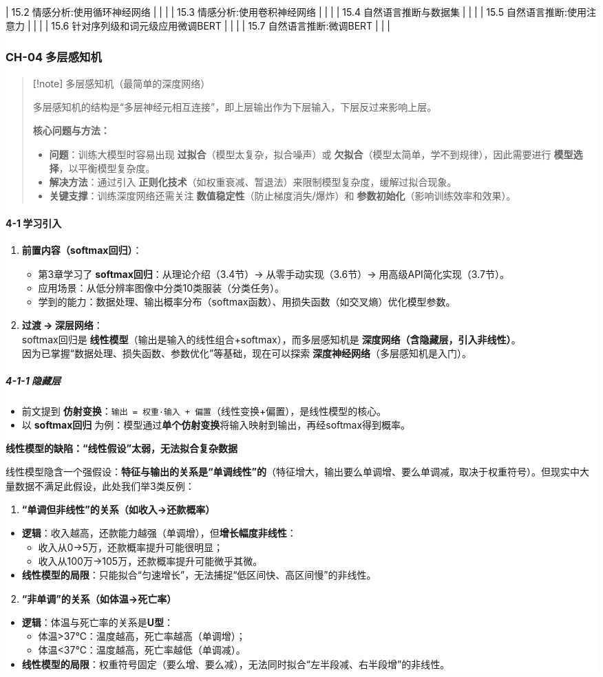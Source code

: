 | 15.2 情感分析:使用循环神经网络 |  |  |
| 15.3 情感分析:使用卷积神经网络 |  |  |
| 15.4 自然语言推断与数据集 |  |  |
| 15.5 自然语言推断:使用注意力 |  |  |
| 15.6 针对序列级和词元级应用微调BERT |  |  |
| 15.7 自然语言推断:微调BERT |  |  |

### CH-04 多层感知机

> [!note] 多层感知机（最简单的深度网络）
> 
> 多层感知机的结构是“多层神经元相互连接”，即上层输出作为下层输入，下层反过来影响上层。
>
> **核心问题与方法：**
> 
> - **问题**：训练大模型时容易出现 **过拟合**（模型太复杂，拟合噪声）或 **欠拟合**（模型太简单，学不到规律），因此需要进行 **模型选择**，以平衡模型复杂度。
> - **解决方法**：通过引入 **正则化技术**（如权重衰减、暂退法）来限制模型复杂度，缓解过拟合现象。
> - **关键支撑**：训练深度网络还需关注 **数值稳定性**（防止梯度消失/爆炸）和 **参数初始化**（影响训练效率和效果）。  

#### 4-1 学习引入

1. **前置内容（softmax回归）**：  
   - 第3章学习了 **softmax回归**：从理论介绍（3.4节）→ 从零手动实现（3.6节）→ 用高级API简化实现（3.7节）。  
   - 应用场景：从低分辨率图像中分类10类服装（分类任务）。  
   - 学到的能力：数据处理、输出概率分布（softmax函数）、用损失函数（如交叉熵）优化模型参数。  

2. **过渡 -> 深层网络**：  
   softmax回归是 **线性模型**（输出是输入的线性组合+softmax），而多层感知机是 **深度网络（含隐藏层，引入非线性）**。  
   因为已掌握“数据处理、损失函数、参数优化”等基础，现在可以探索 **深度神经网络**（多层感知机是入门）。  

##### 4-1-1 隐藏层

- 前文提到 **仿射变换**：`输出 = 权重·输入 + 偏置`（线性变换+偏置），是线性模型的核心。  
- 以 **softmax回归** 为例：模型通过**单个仿射变换**将输入映射到输出，再经softmax得到概率。  

**线性模型的缺陷：“线性假设”太弱，无法拟合复杂数据**  

线性模型隐含一个强假设：**特征与输出的关系是“单调线性”的**（特征增大，输出要么单调增、要么单调减，取决于权重符号）。但现实中大量数据不满足此假设，此处我们举3类反例：  

1. **“单调但非线性”的关系（如收入→还款概率）**  

- **逻辑**：收入越高，还款能力越强（单调增），但**增长幅度非线性**：  
  - 收入从0→5万，还款概率提升可能很明显；  
  - 收入从100万→105万，还款概率提升可能微乎其微。  
- **线性模型的局限**：只能拟合“匀速增长”，无法捕捉“低区间快、高区间慢”的非线性。  

2. **“非单调”的关系（如体温→死亡率）**  

- **逻辑**：体温与死亡率的关系是**U型**：  
  - 体温>37℃：温度越高，死亡率越高（单调增）；  
  - 体温<37℃：温度越高，死亡率越低（单调减）。  
- **线性模型的局限**：权重符号固定（要么增、要么减），无法同时拟合“左半段减、右半段增”的非线性。  
